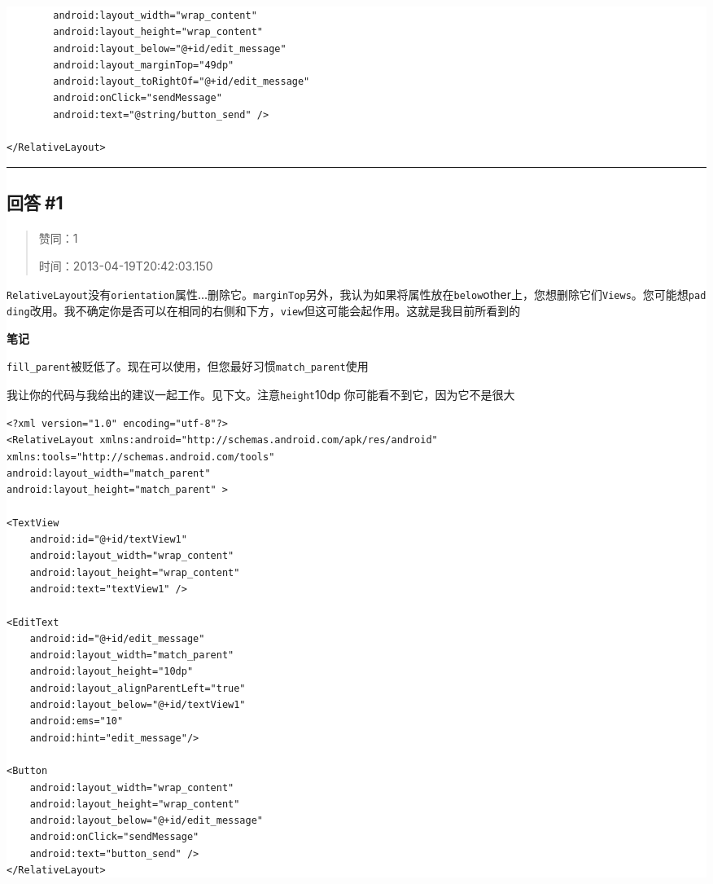 ```
        android:layout_width="wrap_content"
        android:layout_height="wrap_content"
        android:layout_below="@+id/edit_message"
        android:layout_marginTop="49dp"
        android:layout_toRightOf="@+id/edit_message"
        android:onClick="sendMessage"
        android:text="@string/button_send" />

</RelativeLayout> 
```

* * *

## 回答 #1

> 赞同：1
> 
> 时间：2013-04-19T20:42:03.150

`RelativeLayout`没有`orientation`属性...删除它。`marginTop`另外，我认为如果将属性放在`below`other上，您想删除它们`Views`。您可能想`padding`改用。我不确定你是否可以在相同的右侧和下方，`view`但这可能会起作用。这就是我目前所看到的

**笔记**

`fill_parent`被贬低了。现在可以使用，但您最好习惯`match_parent`使用

我让你的代码与我给出的建议一起工作。见下文。注意`height`10dp 你可能看不到它，因为它不是很大

```
<?xml version="1.0" encoding="utf-8"?>
<RelativeLayout xmlns:android="http://schemas.android.com/apk/res/android"
xmlns:tools="http://schemas.android.com/tools"
android:layout_width="match_parent"
android:layout_height="match_parent" >

<TextView
    android:id="@+id/textView1"
    android:layout_width="wrap_content"
    android:layout_height="wrap_content"
    android:text="textView1" />

<EditText
    android:id="@+id/edit_message"
    android:layout_width="match_parent"
    android:layout_height="10dp"
    android:layout_alignParentLeft="true"
    android:layout_below="@+id/textView1"
    android:ems="10"
    android:hint="edit_message"/>

<Button
    android:layout_width="wrap_content"
    android:layout_height="wrap_content"
    android:layout_below="@+id/edit_message"
    android:onClick="sendMessage"
    android:text="button_send" />
</RelativeLayout> 
```
